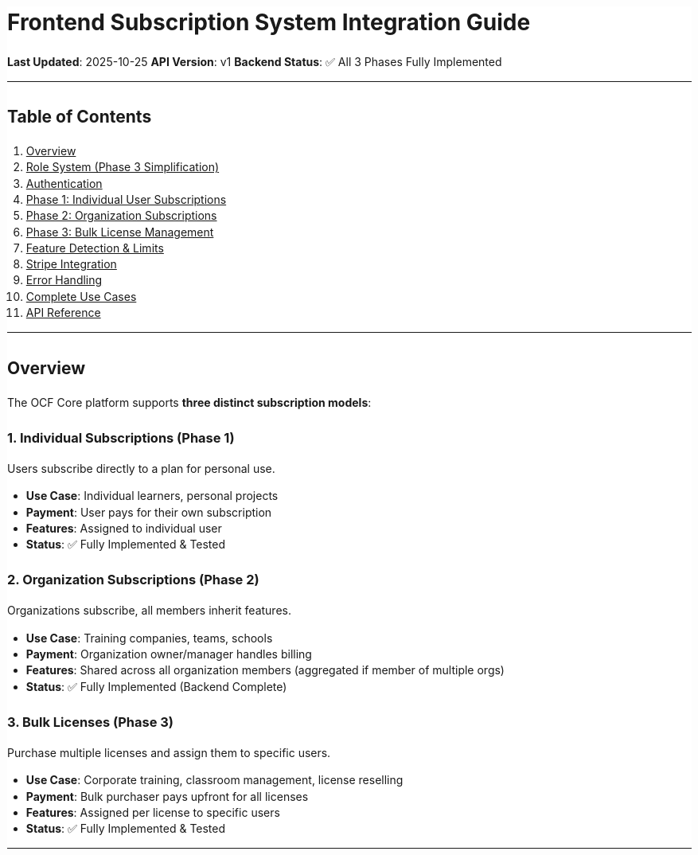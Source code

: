 # Frontend Subscription System Integration Guide

**Last Updated**: 2025-10-25
**API Version**: v1
**Backend Status**: ✅ All 3 Phases Fully Implemented

---

## Table of Contents

1. [Overview](#overview)
2. [Role System (Phase 3 Simplification)](#role-system-phase-3-simplification)
3. [Authentication](#authentication)
4. [Phase 1: Individual User Subscriptions](#phase-1-individual-user-subscriptions)
5. [Phase 2: Organization Subscriptions](#phase-2-organization-subscriptions)
6. [Phase 3: Bulk License Management](#phase-3-bulk-license-management)
7. [Feature Detection & Limits](#feature-detection--limits)
8. [Stripe Integration](#stripe-integration)
9. [Error Handling](#error-handling)
10. [Complete Use Cases](#complete-use-cases)
11. [API Reference](#api-reference)

---

## Overview

The OCF Core platform supports **three distinct subscription models**:

### 1. Individual Subscriptions (Phase 1)
Users subscribe directly to a plan for personal use.
- **Use Case**: Individual learners, personal projects
- **Payment**: User pays for their own subscription
- **Features**: Assigned to individual user
- **Status**: ✅ Fully Implemented & Tested

### 2. Organization Subscriptions (Phase 2)
Organizations subscribe, all members inherit features.
- **Use Case**: Training companies, teams, schools
- **Payment**: Organization owner/manager handles billing
- **Features**: Shared across all organization members (aggregated if member of multiple orgs)
- **Status**: ✅ Fully Implemented (Backend Complete)

### 3. Bulk Licenses (Phase 3)
Purchase multiple licenses and assign them to specific users.
- **Use Case**: Corporate training, classroom management, license reselling
- **Payment**: Bulk purchaser pays upfront for all licenses
- **Features**: Assigned per license to specific users
- **Status**: ✅ Fully Implemented & Tested

---
